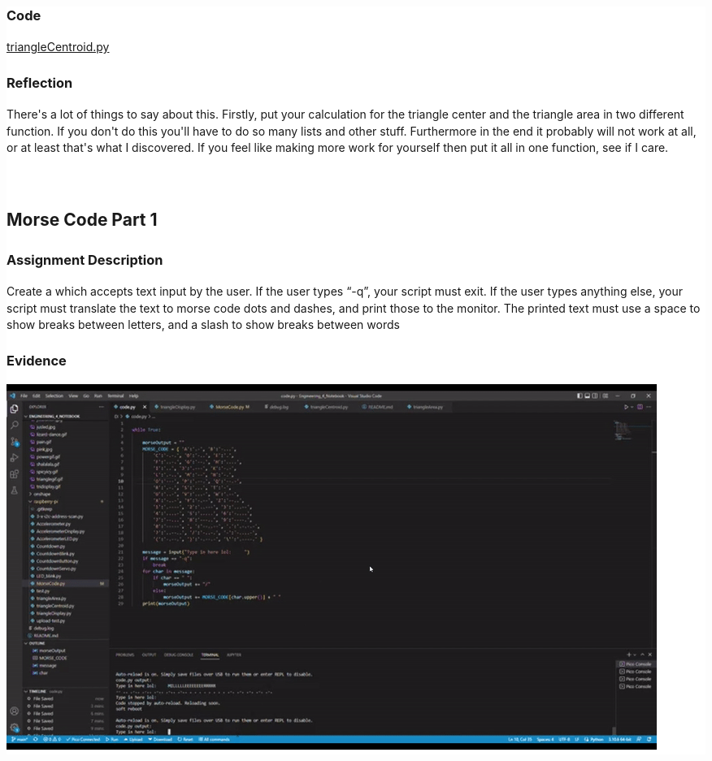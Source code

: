 ### Code

[triangleCentroid.py](https://github.com/inovotn04/Engineering_4_Notebook/blob/main/raspberry-pi/triangleCentroid.py)


### Reflection
There's a lot of things to say about this. Firstly, put your calculation for the triangle center and the triangle area in two different function. If you don't do this you'll have to do so many lists and other stuff. Furthermore in the end it probably will not work at all, or at least that's what I discovered. If you feel like making more work for yourself then put it all in one function, see if I care.


&nbsp;

## Morse Code Part 1

### Assignment Description

Create a which accepts text input by the user. If the user types “-q”, your script must exit. If the user types anything else, your script must translate the text to morse code dots and dashes, and print those to the monitor. The printed text must use a space to show breaks between letters, and a slash to show breaks between words


### Evidence 

![morse](images/morse.gif)
